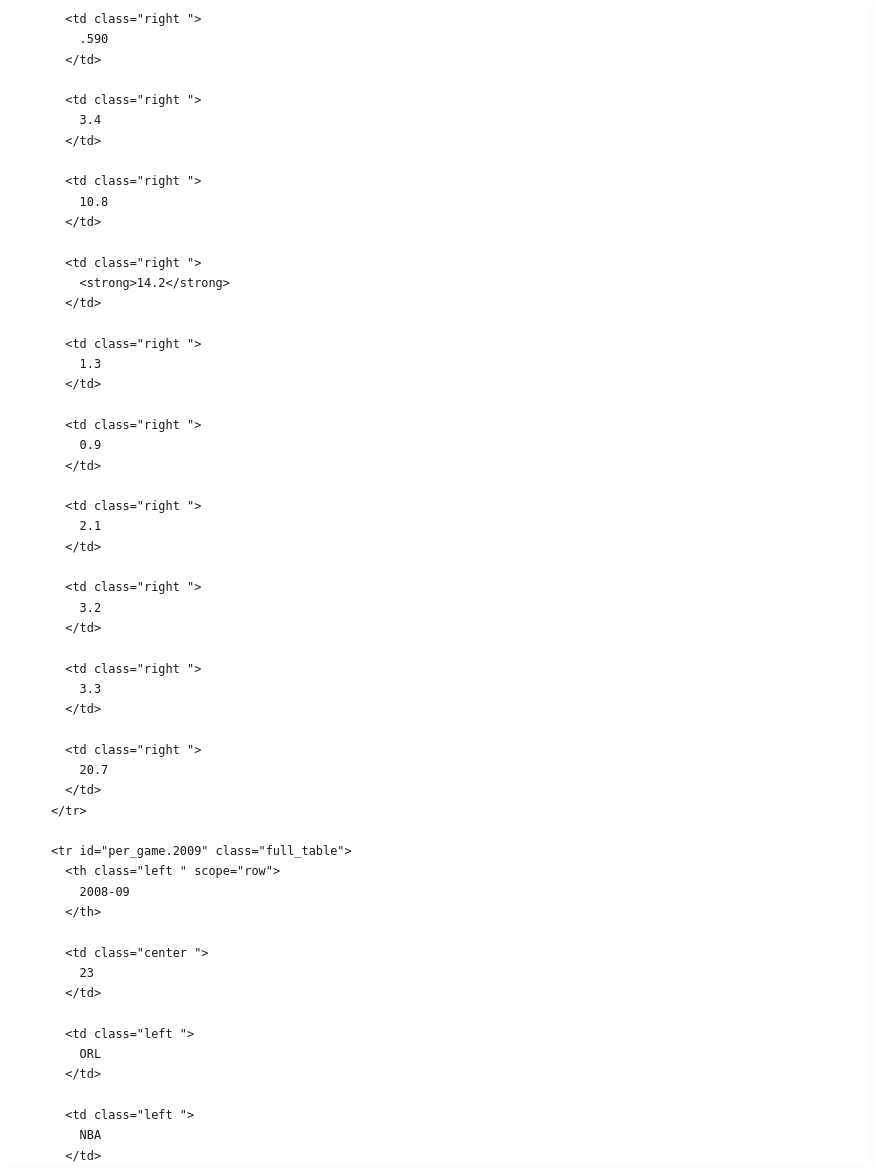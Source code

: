             <td class="right ">
              .590
            </td>
            
            <td class="right ">
              3.4
            </td>
            
            <td class="right ">
              10.8
            </td>
            
            <td class="right ">
              <strong>14.2</strong>
            </td>
            
            <td class="right ">
              1.3
            </td>
            
            <td class="right ">
              0.9
            </td>
            
            <td class="right ">
              2.1
            </td>
            
            <td class="right ">
              3.2
            </td>
            
            <td class="right ">
              3.3
            </td>
            
            <td class="right ">
              20.7
            </td>
          </tr>
          
          <tr id="per_game.2009" class="full_table">
            <th class="left " scope="row">
              2008-09
            </th>
            
            <td class="center ">
              23
            </td>
            
            <td class="left ">
              ORL
            </td>
            
            <td class="left ">
              NBA
            </td>
            